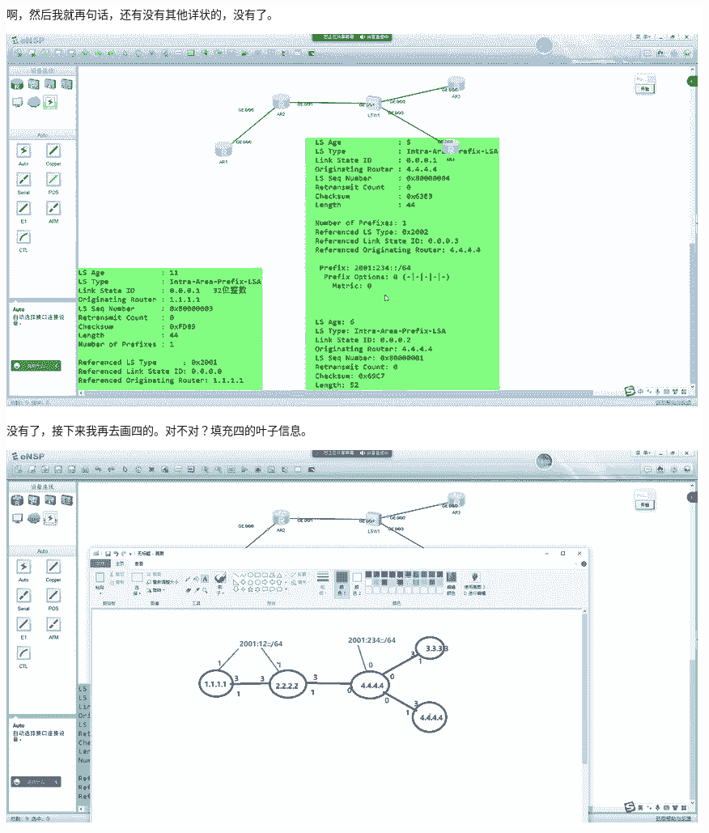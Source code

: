 啊，然后我就再句话，还有没有其他详状的，没有了。

![](img/bbe1b5652e38716d73c3aae297972b43_33.png)

没有了，接下来我再去画四的。对不对？填充四的叶子信息。

![](img/bbe1b5652e38716d73c3aae297972b43_35.png)
